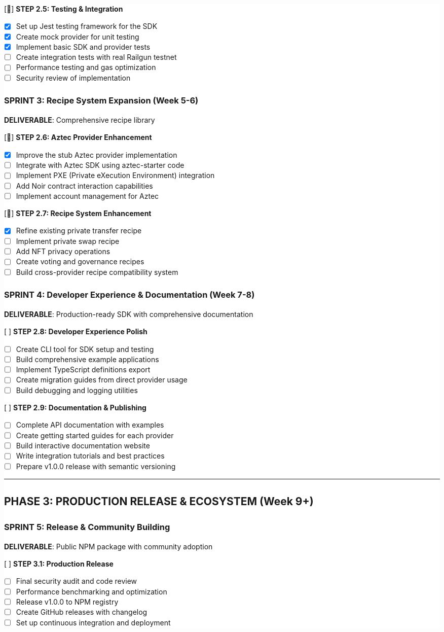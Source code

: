 [🔄] **STEP 2.5: Testing & Integration**
  - [x] Set up Jest testing framework for the SDK
  - [x] Create mock provider for unit testing
  - [x] Implement basic SDK and provider tests
  - [ ] Create integration tests with real Railgun testnet
  - [ ] Performance testing and gas optimization
  - [ ] Security review of implementation

### SPRINT 3: Recipe System Expansion (Week 5-6)
**DELIVERABLE**: Comprehensive recipe library

[🔄] **STEP 2.6: Aztec Provider Enhancement**
  - [x] Improve the stub Aztec provider implementation
  - [ ] Integrate with Aztec SDK using aztec-starter code
  - [ ] Implement PXE (Private eXecution Environment) integration
  - [ ] Add Noir contract interaction capabilities
  - [ ] Implement account management for Aztec

[🔄] **STEP 2.7: Recipe System Enhancement**
  - [x] Refine existing private transfer recipe
  - [ ] Implement private swap recipe
  - [ ] Add NFT privacy operations
  - [ ] Create voting and governance recipes
  - [ ] Build cross-provider recipe compatibility system

### SPRINT 4: Developer Experience & Documentation (Week 7-8)
**DELIVERABLE**: Production-ready SDK with comprehensive documentation

[ ] **STEP 2.8: Developer Experience Polish**
  - [ ] Create CLI tool for SDK setup and testing
  - [ ] Build comprehensive example applications
  - [ ] Implement TypeScript definitions export
  - [ ] Create migration guides from direct provider usage
  - [ ] Build debugging and logging utilities

[ ] **STEP 2.9: Documentation & Publishing**
  - [ ] Complete API documentation with examples
  - [ ] Create getting started guides for each provider
  - [ ] Build interactive documentation website
  - [ ] Write integration tutorials and best practices
  - [ ] Prepare v1.0.0 release with semantic versioning

---

## PHASE 3: PRODUCTION RELEASE & ECOSYSTEM (Week 9+)

### SPRINT 5: Release & Community Building
**DELIVERABLE**: Public NPM package with community adoption

[ ] **STEP 3.1: Production Release**
  - [ ] Final security audit and code review
  - [ ] Performance benchmarking and optimization
  - [ ] Release v1.0.0 to NPM registry
  - [ ] Create GitHub releases with changelog
  - [ ] Set up continuous integration and deployment
